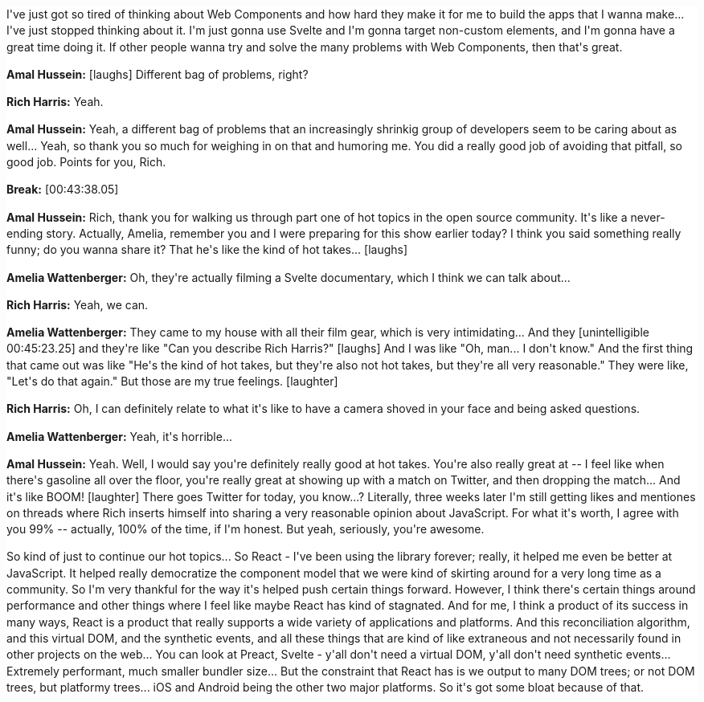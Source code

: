 I've just got so tired of thinking about Web Components and how hard they make it for me to build the apps that I wanna make... I've just stopped thinking about it. I'm just gonna use Svelte and I'm gonna target non-custom elements, and I'm gonna have a great time doing it. If other people wanna try and solve the many problems with Web Components, then that's great.

**Amal Hussein:** \[laughs\] Different bag of problems, right?

**Rich Harris:** Yeah.

**Amal Hussein:** Yeah, a different bag of problems that an increasingly shrinkig group of developers seem to be caring about as well... Yeah, so thank you so much for weighing in on that and humoring me. You did a really good job of avoiding that pitfall, so good job. Points for you, Rich.

**Break:** \[00:43:38.05\]

**Amal Hussein:** Rich, thank you for walking us through part one of hot topics in the open source community. It's like a never-ending story. Actually, Amelia, remember you and I were preparing for this show earlier today? I think you said something really funny; do you wanna share it? That he's like the kind of hot takes... \[laughs\]

**Amelia Wattenberger:** Oh, they're actually filming a Svelte documentary, which I think we can talk about...

**Rich Harris:** Yeah, we can.

**Amelia Wattenberger:** They came to my house with all their film gear, which is very intimidating... And they \[unintelligible 00:45:23.25\] and they're like "Can you describe Rich Harris?" \[laughs\] And I was like "Oh, man... I don't know." And the first thing that came out was like "He's the kind of hot takes, but they're also not hot takes, but they're all very reasonable." They were like, "Let's do that again." But those are my true feelings. \[laughter\]

**Rich Harris:** Oh, I can definitely relate to what it's like to have a camera shoved in your face and being asked questions.

**Amelia Wattenberger:** Yeah, it's horrible...

**Amal Hussein:** Yeah. Well, I would say you're definitely really good at hot takes. You're also really great at -- I feel like when there's gasoline all over the floor, you're really great at showing up with a match on Twitter, and then dropping the match... And it's like BOOM! \[laughter\] There goes Twitter for today, you know...? Literally, three weeks later I'm still getting likes and mentiones on threads where Rich inserts himself into sharing a very reasonable opinion about JavaScript. For what it's worth, I agree with you 99% -- actually, 100% of the time, if I'm honest. But yeah, seriously, you're awesome.

So kind of just to continue our hot topics... So React - I've been using the library forever; really, it helped me even be better at JavaScript. It helped really democratize the component model that we were kind of skirting around for a very long time as a community. So I'm very thankful for the way it's helped push certain things forward. However, I think there's certain things around performance and other things where I feel like maybe React has kind of stagnated. And for me, I think a product of its success in many ways, React is a product that really supports a wide variety of applications and platforms. And this reconciliation algorithm, and this virtual DOM, and the synthetic events, and all these things that are kind of like extraneous and not necessarily found in other projects on the web... You can look at Preact, Svelte - y'all don't need a virtual DOM, y'all don't need synthetic events... Extremely performant, much smaller bundler size... But the constraint that React has is we output to many DOM trees; or not DOM trees, but platformy trees... iOS and Android being the other two major platforms. So it's got some bloat because of that.
